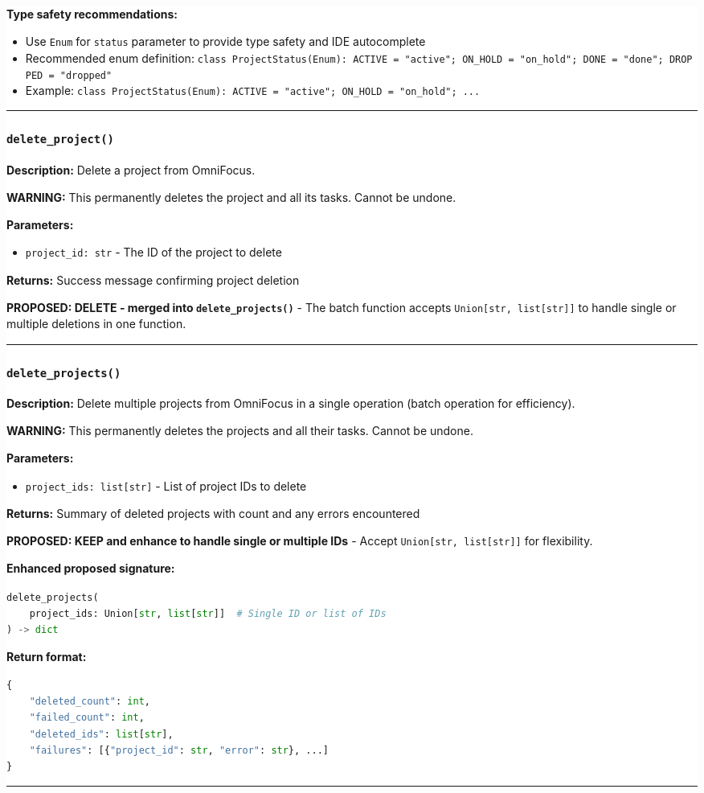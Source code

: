 **Type safety recommendations:**
- Use `Enum` for `status` parameter to provide type safety and IDE autocomplete
- Recommended enum definition: `class ProjectStatus(Enum): ACTIVE = "active"; ON_HOLD = "on_hold"; DONE = "done"; DROPPED = "dropped"`
- Example: `class ProjectStatus(Enum): ACTIVE = "active"; ON_HOLD = "on_hold"; ...`

---

### `delete_project()`

**Description:** Delete a project from OmniFocus.

**WARNING:** This permanently deletes the project and all its tasks. Cannot be undone.

**Parameters:**
- `project_id: str` - The ID of the project to delete

**Returns:** Success message confirming project deletion

**PROPOSED: DELETE - merged into `delete_projects()`** - The batch function accepts `Union[str, list[str]]` to handle single or multiple deletions in one function.

---

### `delete_projects()`

**Description:** Delete multiple projects from OmniFocus in a single operation (batch operation for efficiency).

**WARNING:** This permanently deletes the projects and all their tasks. Cannot be undone.

**Parameters:**
- `project_ids: list[str]` - List of project IDs to delete

**Returns:** Summary of deleted projects with count and any errors encountered

**PROPOSED: KEEP and enhance to handle single or multiple IDs** - Accept `Union[str, list[str]]` for flexibility.

**Enhanced proposed signature:**
```python
delete_projects(
    project_ids: Union[str, list[str]]  # Single ID or list of IDs
) -> dict
```

**Return format:**
```python
{
    "deleted_count": int,
    "failed_count": int,
    "deleted_ids": list[str],
    "failures": [{"project_id": str, "error": str}, ...]
}
```

---
